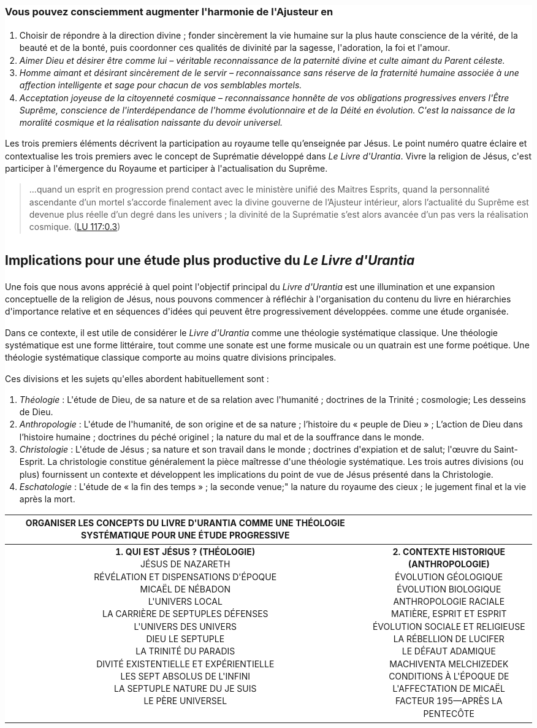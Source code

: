 ### Vous pouvez consciemment augmenter l'harmonie de l'Ajusteur en

1. Choisir de répondre à la direction divine ; fonder sincèrement la vie humaine sur la plus haute conscience de la vérité, de la beauté et de la bonté, puis coordonner ces qualités de divinité par la sagesse, l'adoration, la foi et l'amour.
2. _Aimer Dieu et désirer être comme lui – véritable reconnaissance de la paternité divine et culte aimant du Parent céleste._
3. _Homme aimant et désirant sincèrement de le servir – reconnaissance sans réserve de la fraternité humaine associée à une affection intelligente et sage pour chacun de vos semblables mortels._
4. _Acceptation joyeuse de la citoyenneté cosmique – reconnaissance honnête de vos obligations progressives envers l'Être Suprême, conscience de l'interdépendance de l'homme évolutionnaire et de la Déité en évolution. C'est la naissance de la moralité cosmique et la réalisation naissante du devoir universel._

Les trois premiers éléments décrivent la participation au royaume telle qu’enseignée par Jésus. Le point numéro quatre éclaire et contextualise les trois premiers avec le concept de Suprématie développé dans _Le Livre d'Urantia_. Vivre la religion de Jésus, c'est participer à l'émergence du Royaume et participer à l'actualisation du Suprême.

> ...quand un esprit en progression prend contact avec le ministère unifié des Maitres Esprits, quand la personnalité ascendante d’un mortel s’accorde finalement avec la divine gouverne de l’Ajusteur intérieur, alors l’actualité du Suprême est devenue plus réelle d’un degré dans les univers ; la divinité de la Suprématie s’est alors avancée d’un pas vers la réalisation cosmique. (<a id="a287_383"></a>[LU 117:0.3](/fr/The_Urantia_Book/117#p0_3))

## Implications pour une étude plus productive du _Le Livre d'Urantia_

Une fois que nous avons apprécié à quel point l'objectif principal du _Livre d'Urantia_ est une illumination et une expansion conceptuelle de la religion de Jésus, nous pouvons commencer à réfléchir à l'organisation du contenu du livre en hiérarchies d'importance relative et en séquences d'idées qui peuvent être progressivement développées. comme une étude organisée.

Dans ce contexte, il est utile de considérer le _Livre d'Urantia_ comme une théologie systématique classique. Une théologie systématique est une forme littéraire, tout comme une sonate est une forme musicale ou un quatrain est une forme poétique. Une théologie systématique classique comporte au moins quatre divisions principales.

Ces divisions et les sujets qu'elles abordent habituellement sont :
1. _Théologie_ : L'étude de Dieu, de sa nature et de sa relation avec l'humanité ; doctrines de la Trinité ; cosmologie; Les desseins de Dieu.
2. _Anthropologie_ : L'étude de l'humanité, de son origine et de sa nature ; l’histoire du « peuple de Dieu » ; L’action de Dieu dans l’histoire humaine ; doctrines du péché originel ; la nature du mal et de la souffrance dans le monde.
3. _Christologie_ : L'étude de Jésus ; sa nature et son travail dans le monde ; doctrines d'expiation et de salut; l'œuvre du Saint-Esprit. La christologie constitue généralement la pièce maîtresse d'une théologie systématique. Les trois autres divisions (ou plus) fournissent un contexte et développent les implications du point de vue de Jésus présenté dans la Christologie.
4. _Eschatologie_ : L'étude de « la fin des temps » ; la seconde venue;" la nature du royaume des cieux ; le jugement final et la vie après la mort.

| ORGANISER LES CONCEPTS DU LIVRE D'URANTIA COMME UNE THÉOLOGIE SYSTÉMATIQUE POUR UNE ÉTUDE PROGRESSIVE ||
| :---: | :---: |
**1. QUI EST JÉSUS ? (THÉOLOGIE)**<br>JÉSUS DE NAZARETH<br>RÉVÉLATION ET DISPENSATIONS D'ÉPOQUE<br>MICAËL DE NÉBADON<br>L'UNIVERS LOCAL<br>LA CARRIÈRE DE SEPTUPLES DÉFENSES<br>L'UNIVERS DES UNIVERS<br>DIEU LE SEPTUPLE <br>LA TRINITÉ DU PARADIS<br>DIVITÉ EXISTENTIELLE ET EXPÉRIENTIELLE<br>LES SEPT ABSOLUS DE L'INFINI<br>LA SEPTUPLE NATURE DU JE SUIS<br>LE PÈRE UNIVERSEL | **2. CONTEXTE HISTORIQUE (ANTHROPOLOGIE)**<br>ÉVOLUTION GÉOLOGIQUE<br>ÉVOLUTION BIOLOGIQUE<br>ANTHROPOLOGIE RACIALE<br>MATIÈRE, ESPRIT ET ESPRIT<br>ÉVOLUTION SOCIALE ET RELIGIEUSE<br>LA RÉBELLION DE LUCIFER<br>LE DÉFAUT ADAMIQUE <br>MACHIVENTA MELCHIZEDEK<br>CONDITIONS À L'ÉPOQUE DE L'AFFECTATION DE MICAËL<br>FACTEUR 195—APRÈS LA PENTECÔTE